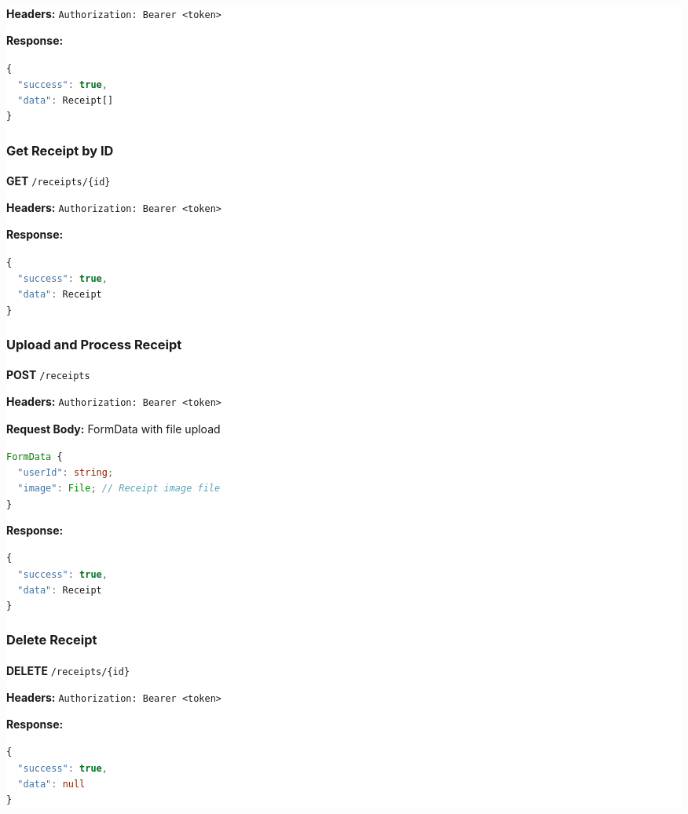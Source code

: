 **Headers:** `Authorization: Bearer <token>`

**Response:**

```typescript
{
  "success": true,
  "data": Receipt[]
}
```

### Get Receipt by ID

**GET** `/receipts/{id}`

**Headers:** `Authorization: Bearer <token>`

**Response:**

```typescript
{
  "success": true,
  "data": Receipt
}
```

### Upload and Process Receipt

**POST** `/receipts`

**Headers:** `Authorization: Bearer <token>`

**Request Body:** FormData with file upload

```typescript
FormData {
  "userId": string;
  "image": File; // Receipt image file
}
```

**Response:**

```typescript
{
  "success": true,
  "data": Receipt
}
```

### Delete Receipt

**DELETE** `/receipts/{id}`

**Headers:** `Authorization: Bearer <token>`

**Response:**

```typescript
{
  "success": true,
  "data": null
}
```
